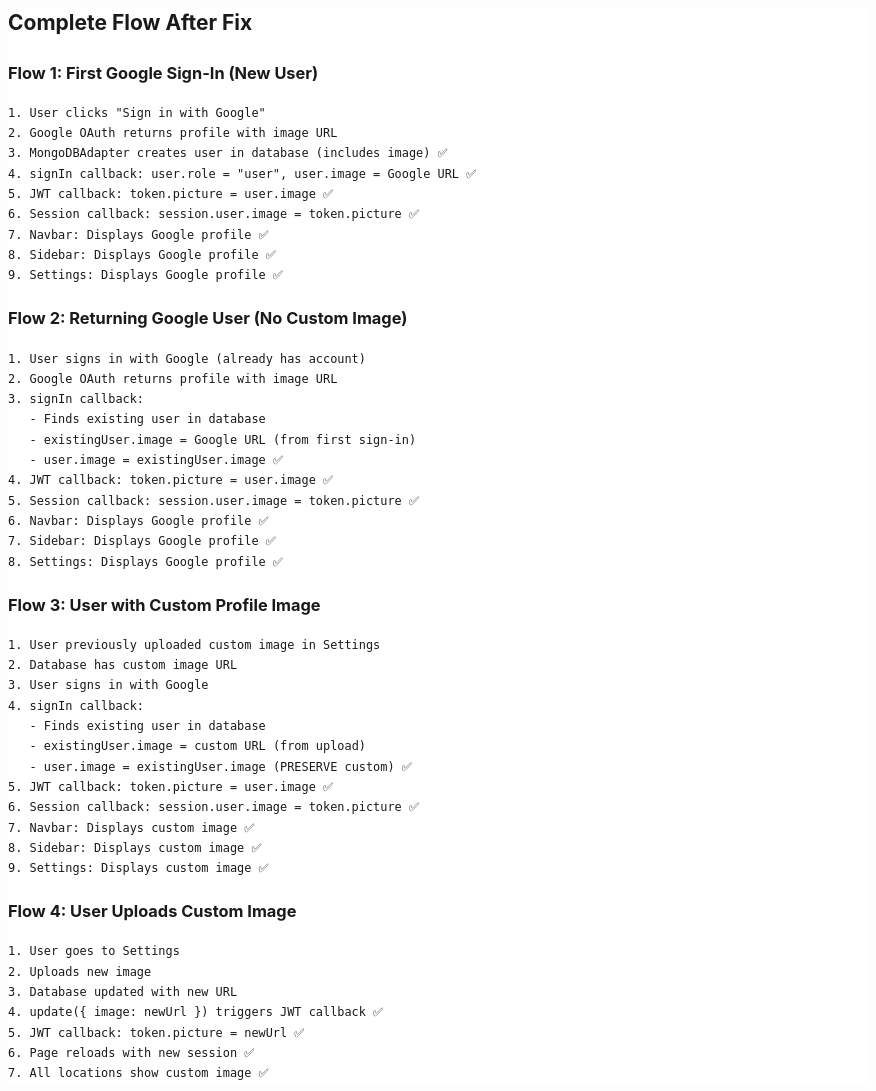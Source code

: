 ## Complete Flow After Fix

### **Flow 1: First Google Sign-In (New User)**
```
1. User clicks "Sign in with Google"
2. Google OAuth returns profile with image URL
3. MongoDBAdapter creates user in database (includes image) ✅
4. signIn callback: user.role = "user", user.image = Google URL ✅
5. JWT callback: token.picture = user.image ✅
6. Session callback: session.user.image = token.picture ✅
7. Navbar: Displays Google profile ✅
8. Sidebar: Displays Google profile ✅
9. Settings: Displays Google profile ✅
```

### **Flow 2: Returning Google User (No Custom Image)**
```
1. User signs in with Google (already has account)
2. Google OAuth returns profile with image URL
3. signIn callback:
   - Finds existing user in database
   - existingUser.image = Google URL (from first sign-in)
   - user.image = existingUser.image ✅
4. JWT callback: token.picture = user.image ✅
5. Session callback: session.user.image = token.picture ✅
6. Navbar: Displays Google profile ✅
7. Sidebar: Displays Google profile ✅
8. Settings: Displays Google profile ✅
```

### **Flow 3: User with Custom Profile Image**
```
1. User previously uploaded custom image in Settings
2. Database has custom image URL
3. User signs in with Google
4. signIn callback:
   - Finds existing user in database
   - existingUser.image = custom URL (from upload)
   - user.image = existingUser.image (PRESERVE custom) ✅
5. JWT callback: token.picture = user.image ✅
6. Session callback: session.user.image = token.picture ✅
7. Navbar: Displays custom image ✅
8. Sidebar: Displays custom image ✅
9. Settings: Displays custom image ✅
```

### **Flow 4: User Uploads Custom Image**
```
1. User goes to Settings
2. Uploads new image
3. Database updated with new URL
4. update({ image: newUrl }) triggers JWT callback ✅
5. JWT callback: token.picture = newUrl ✅
6. Page reloads with new session ✅
7. All locations show custom image ✅
```
